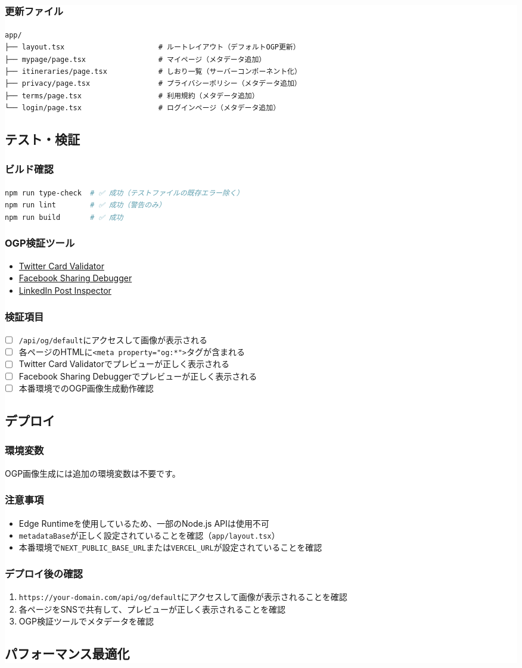 ### 更新ファイル
```
app/
├── layout.tsx                      # ルートレイアウト（デフォルトOGP更新）
├── mypage/page.tsx                 # マイページ（メタデータ追加）
├── itineraries/page.tsx            # しおり一覧（サーバーコンポーネント化）
├── privacy/page.tsx                # プライバシーポリシー（メタデータ追加）
├── terms/page.tsx                  # 利用規約（メタデータ追加）
└── login/page.tsx                  # ログインページ（メタデータ追加）
```

## テスト・検証

### ビルド確認
```bash
npm run type-check  # ✅ 成功（テストファイルの既存エラー除く）
npm run lint        # ✅ 成功（警告のみ）
npm run build       # ✅ 成功
```

### OGP検証ツール
- [Twitter Card Validator](https://cards-dev.twitter.com/validator)
- [Facebook Sharing Debugger](https://developers.facebook.com/tools/debug/)
- [LinkedIn Post Inspector](https://www.linkedin.com/post-inspector/)

### 検証項目
- [ ] `/api/og/default`にアクセスして画像が表示される
- [ ] 各ページのHTMLに`<meta property="og:*">`タグが含まれる
- [ ] Twitter Card Validatorでプレビューが正しく表示される
- [ ] Facebook Sharing Debuggerでプレビューが正しく表示される
- [ ] 本番環境でのOGP画像生成動作確認

## デプロイ

### 環境変数
OGP画像生成には追加の環境変数は不要です。

### 注意事項
- Edge Runtimeを使用しているため、一部のNode.js APIは使用不可
- `metadataBase`が正しく設定されていることを確認（`app/layout.tsx`）
- 本番環境で`NEXT_PUBLIC_BASE_URL`または`VERCEL_URL`が設定されていることを確認

### デプロイ後の確認
1. `https://your-domain.com/api/og/default`にアクセスして画像が表示されることを確認
2. 各ページをSNSで共有して、プレビューが正しく表示されることを確認
3. OGP検証ツールでメタデータを確認

## パフォーマンス最適化
